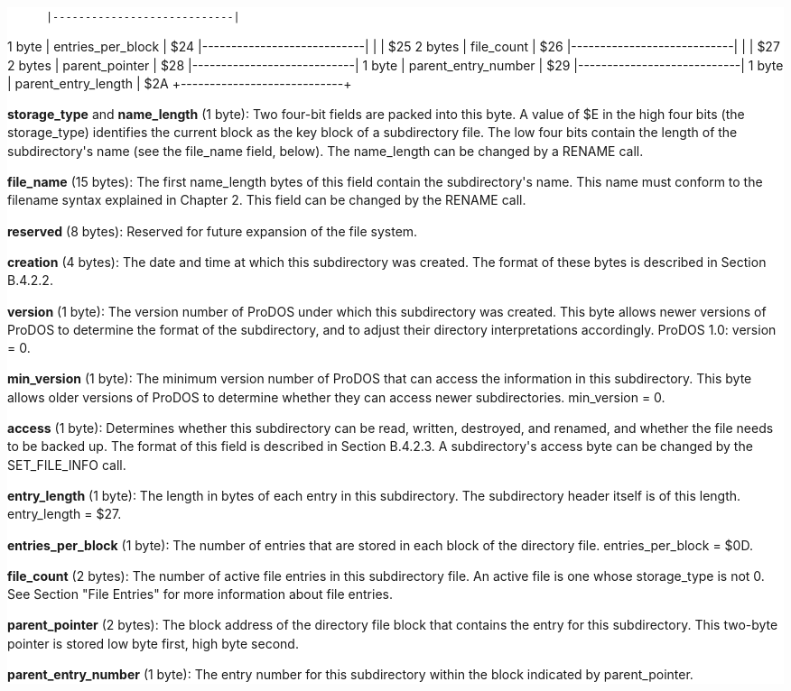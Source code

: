           |----------------------------|
  1 byte  |     entries_per_block      | $24
          |----------------------------|
          |                            | $25
  2 bytes |         file_count         | $26
          |----------------------------|
          |                            | $27
  2 bytes |       parent_pointer       | $28
          |----------------------------|
  1 byte  |    parent_entry_number     | $29
          |----------------------------|
  1 byte  |    parent_entry_length     | $2A
          +----------------------------+
</pre>

<a name="page152"></a>

<p><b>storage_type</b> and <b>name_length</b> (1 byte): Two four-bit fields are packed into this byte.  A value of $E in the high four bits (the storage_type) identifies the current block as the key block of a subdirectory file.  The low four bits contain the length of the subdirectory's name (see the file_name field, below).  The name_length can be changed by a RENAME call.</p>

<p><b>file_name</b> (15 bytes): The first name_length bytes of this field contain the subdirectory's name.  This name must conform to the filename syntax explained in Chapter 2.  This field can be changed by the RENAME call.</p>

<p><b>reserved</b> (8 bytes): Reserved for future expansion of the file system.</p>

<p><b>creation</b> (4 bytes): The date and time at which this subdirectory was created.  The format of these bytes is described in Section B.4.2.2.</p>

<p><b>version</b> (1 byte): The version number of ProDOS under which this subdirectory was created.  This byte allows newer versions of ProDOS to determine the format of the subdirectory, and to adjust their directory interpretations accordingly.  ProDOS 1.0: version = 0.</p>

<p><b>min_version</b> (1 byte): The minimum version number of ProDOS that can access the information in this subdirectory.  This byte allows older versions of ProDOS to determine whether they can access newer subdirectories.  min_version = 0.</p>

<p><b>access</b> (1 byte): Determines whether this subdirectory can be read, written, destroyed, and renamed, and whether the file needs to be backed up.  The format of this field is described in Section B.4.2.3.  A subdirectory's access byte can be changed by the SET_FILE_INFO call.</p>

<p><b>entry_length</b> (1 byte): The length in bytes of each entry in this subdirectory.  The subdirectory header itself is of this length. entry_length = $27.</p>

<p><b>entries_per_block</b> (1 byte): The number of entries that are stored in each block of the directory file.  entries_per_block = $0D.</p>

<p><b>file_count</b> (2 bytes): The number of active file entries in this subdirectory file.  An active file is one whose storage_type is not 0.  See Section "File Entries" for more information about file entries.</p>

<p><b>parent_pointer</b> (2 bytes): The block address of the directory file block that contains the entry for this subdirectory.  This two-byte pointer is stored low byte first, high byte second.</p>

<a name="page153"></a>

<p><b>parent_entry_number</b> (1 byte): The entry number for this subdirectory within the block indicated by parent_pointer.</p>
